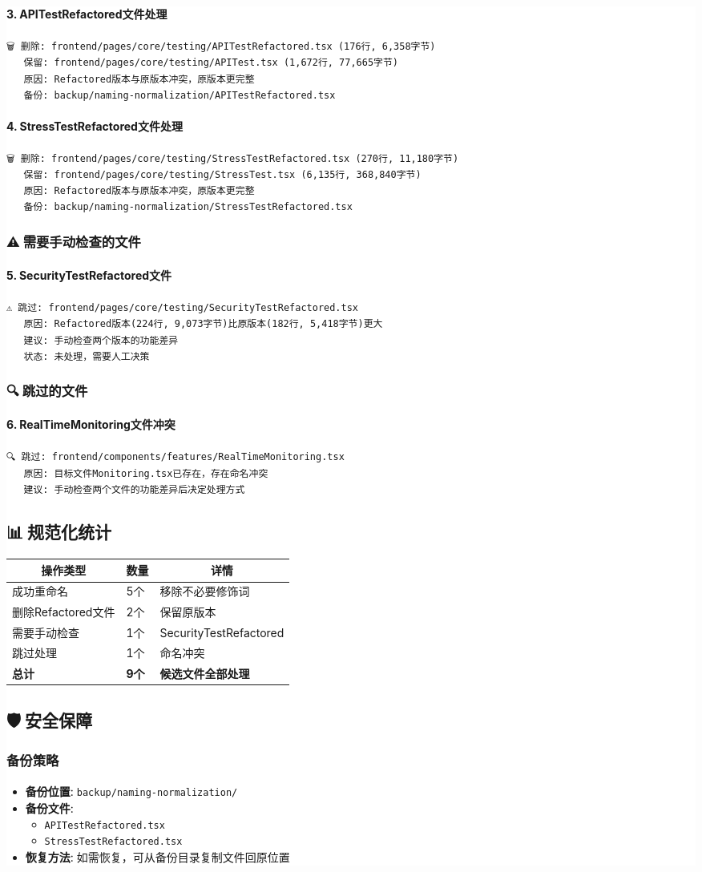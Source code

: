 #### 3. APITestRefactored文件处理
```
🗑️ 删除: frontend/pages/core/testing/APITestRefactored.tsx (176行, 6,358字节)
   保留: frontend/pages/core/testing/APITest.tsx (1,672行, 77,665字节)
   原因: Refactored版本与原版本冲突，原版本更完整
   备份: backup/naming-normalization/APITestRefactored.tsx
```

#### 4. StressTestRefactored文件处理
```
🗑️ 删除: frontend/pages/core/testing/StressTestRefactored.tsx (270行, 11,180字节)
   保留: frontend/pages/core/testing/StressTest.tsx (6,135行, 368,840字节)
   原因: Refactored版本与原版本冲突，原版本更完整
   备份: backup/naming-normalization/StressTestRefactored.tsx
```

### ⚠️ 需要手动检查的文件

#### 5. SecurityTestRefactored文件
```
⚠️ 跳过: frontend/pages/core/testing/SecurityTestRefactored.tsx
   原因: Refactored版本(224行, 9,073字节)比原版本(182行, 5,418字节)更大
   建议: 手动检查两个版本的功能差异
   状态: 未处理，需要人工决策
```

### 🔍 跳过的文件

#### 6. RealTimeMonitoring文件冲突
```
🔍 跳过: frontend/components/features/RealTimeMonitoring.tsx
   原因: 目标文件Monitoring.tsx已存在，存在命名冲突
   建议: 手动检查两个文件的功能差异后决定处理方式
```

## 📊 规范化统计

| 操作类型 | 数量 | 详情 |
|----------|------|------|
| 成功重命名 | 5个 | 移除不必要修饰词 |
| 删除Refactored文件 | 2个 | 保留原版本 |
| 需要手动检查 | 1个 | SecurityTestRefactored |
| 跳过处理 | 1个 | 命名冲突 |
| **总计** | **9个** | **候选文件全部处理** |

## 🛡️ 安全保障

### 备份策略
- **备份位置**: `backup/naming-normalization/`
- **备份文件**: 
  - `APITestRefactored.tsx`
  - `StressTestRefactored.tsx`
- **恢复方法**: 如需恢复，可从备份目录复制文件回原位置
